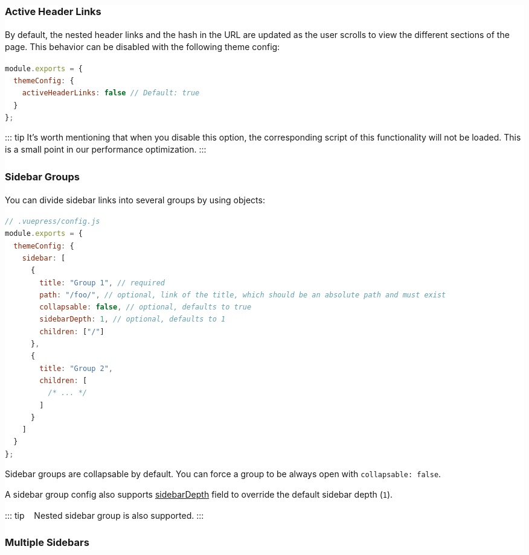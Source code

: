 ### Active Header Links

By default, the nested header links and the hash in the URL are updated as the
user scrolls to view the different sections of the page. This behavior can be
disabled with the following theme config:

```js
module.exports = {
  themeConfig: {
    activeHeaderLinks: false // Default: true
  }
};
```

::: tip It’s worth mentioning that when you disable this option, the
corresponding script of this functionality will not be loaded. This is a small
point in our performance optimization. :::

### Sidebar Groups

You can divide sidebar links into several groups by using objects:

```js
// .vuepress/config.js
module.exports = {
  themeConfig: {
    sidebar: [
      {
        title: "Group 1", // required
        path: "/foo/", // optional, link of the title, which should be an absolute path and must exist
        collapsable: false, // optional, defaults to true
        sidebarDepth: 1, // optional, defaults to 1
        children: ["/"]
      },
      {
        title: "Group 2",
        children: [
          /* ... */
        ]
      }
    ]
  }
};
```

Sidebar groups are collapsable by default. You can force a group to be always
open with `collapsable: false`.

A sidebar group config also supports [sidebarDepth](#nested-header-links) field
to override the default sidebar depth (`1`).

::: tip    Nested sidebar group is also supported. :::

### Multiple Sidebars
